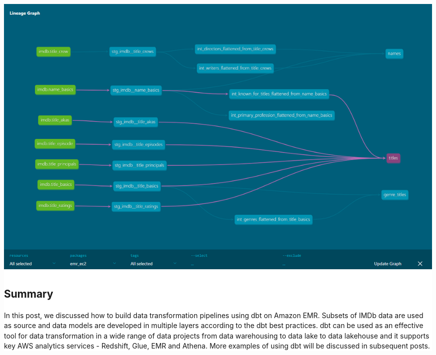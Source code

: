 ![](emr-ec2-doc-02.png#center)

## Summary

In this post, we discussed how to build data transformation pipelines using dbt on Amazon EMR. Subsets of IMDb data are used as source and data models are developed in multiple layers according to the dbt best practices. dbt can be used as an effective tool for data transformation in a wide range of data projects from data warehousing to data lake to data lakehouse and it supports key AWS analytics services - Redshift, Glue, EMR and Athena. More examples of using dbt will be discussed in subsequent posts.
